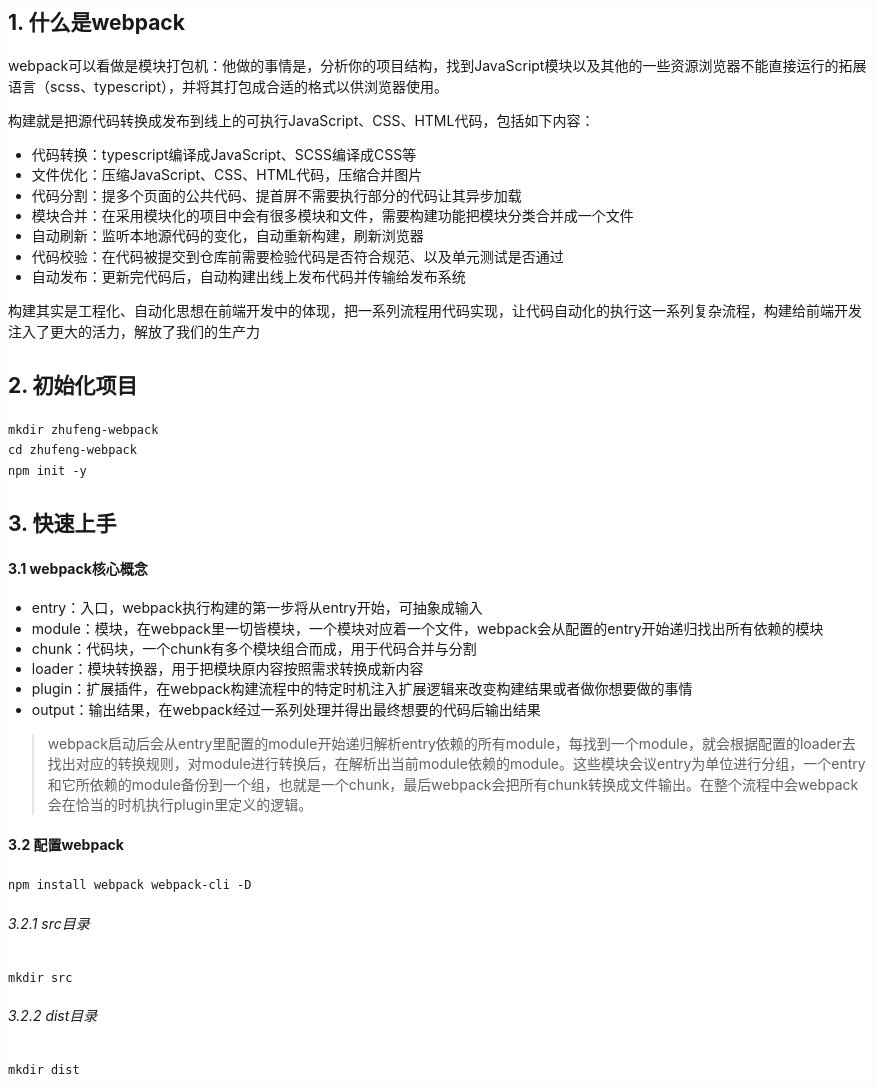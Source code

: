 ## 1. 什么是webpack

webpack可以看做是模块打包机：他做的事情是，分析你的项目结构，找到JavaScript模块以及其他的一些资源浏览器不能直接运行的拓展语言（scss、typescript），并将其打包成合适的格式以供浏览器使用。

构建就是把源代码转换成发布到线上的可执行JavaScript、CSS、HTML代码，包括如下内容：

- 代码转换：typescript编译成JavaScript、SCSS编译成CSS等
- 文件优化：压缩JavaScript、CSS、HTML代码，压缩合并图片
- 代码分割：提多个页面的公共代码、提首屏不需要执行部分的代码让其异步加载
- 模块合并：在采用模块化的项目中会有很多模块和文件，需要构建功能把模块分类合并成一个文件
- 自动刷新：监听本地源代码的变化，自动重新构建，刷新浏览器
- 代码校验：在代码被提交到仓库前需要检验代码是否符合规范、以及单元测试是否通过
- 自动发布：更新完代码后，自动构建出线上发布代码并传输给发布系统

构建其实是工程化、自动化思想在前端开发中的体现，把一系列流程用代码实现，让代码自动化的执行这一系列复杂流程，构建给前端开发注入了更大的活力，解放了我们的生产力

## 2. 初始化项目

```shell
mkdir zhufeng-webpack
cd zhufeng-webpack
npm init -y
```

## 3. 快速上手

#### 3.1 webpack核心概念

- entry：入口，webpack执行构建的第一步将从entry开始，可抽象成输入
- module：模块，在webpack里一切皆模块，一个模块对应着一个文件，webpack会从配置的entry开始递归找出所有依赖的模块
- chunk：代码块，一个chunk有多个模块组合而成，用于代码合并与分割
- loader：模块转换器，用于把模块原内容按照需求转换成新内容
- plugin：扩展插件，在webpack构建流程中的特定时机注入扩展逻辑来改变构建结果或者做你想要做的事情
- output：输出结果，在webpack经过一系列处理并得出最终想要的代码后输出结果

> webpack启动后会从entry里配置的module开始递归解析entry依赖的所有module，每找到一个module，就会根据配置的loader去找出对应的转换规则，对module进行转换后，在解析出当前module依赖的module。这些模块会议entry为单位进行分组，一个entry和它所依赖的module备份到一个组，也就是一个chunk，最后webpack会把所有chunk转换成文件输出。在整个流程中会webpack会在恰当的时机执行plugin里定义的逻辑。

#### 3.2 配置webpack

```shell
npm install webpack webpack-cli -D
```

###### 3.2.1 src目录

```shell
mkdir src
```

###### 3.2.2 dist目录

```shell
mkdir dist
```
